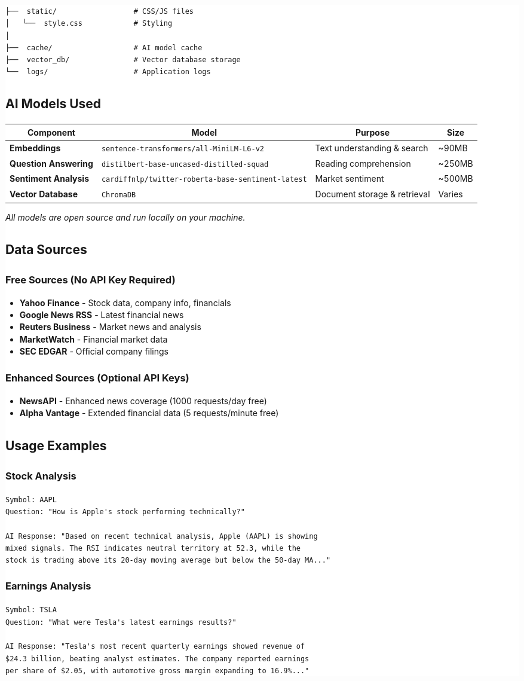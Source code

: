 ```
├──  static/                  # CSS/JS files
│   └──  style.css            # Styling
│
├──  cache/                   # AI model cache
├──  vector_db/               # Vector database storage
└──  logs/                    # Application logs
```

##  **AI Models Used**

| Component | Model | Purpose | Size |
|-----------|-------|---------|------|
| **Embeddings** | `sentence-transformers/all-MiniLM-L6-v2` | Text understanding & search | ~90MB |
| **Question Answering** | `distilbert-base-uncased-distilled-squad` | Reading comprehension | ~250MB |
| **Sentiment Analysis** | `cardiffnlp/twitter-roberta-base-sentiment-latest` | Market sentiment | ~500MB |
| **Vector Database** | `ChromaDB` | Document storage & retrieval | Varies |

*All models are open source and run locally on your machine.*

##  **Data Sources**

### **Free Sources (No API Key Required)**
-  **Yahoo Finance** - Stock data, company info, financials
-  **Google News RSS** - Latest financial news
-  **Reuters Business** - Market news and analysis
-  **MarketWatch** - Financial market data
-  **SEC EDGAR** - Official company filings

### **Enhanced Sources (Optional API Keys)**
-  **NewsAPI** - Enhanced news coverage (1000 requests/day free)
-  **Alpha Vantage** - Extended financial data (5 requests/minute free)

##  **Usage Examples**

### **Stock Analysis**
```
Symbol: AAPL
Question: "How is Apple's stock performing technically?"

AI Response: "Based on recent technical analysis, Apple (AAPL) is showing 
mixed signals. The RSI indicates neutral territory at 52.3, while the 
stock is trading above its 20-day moving average but below the 50-day MA..."
```

### **Earnings Analysis**
```
Symbol: TSLA
Question: "What were Tesla's latest earnings results?"

AI Response: "Tesla's most recent quarterly earnings showed revenue of 
$24.3 billion, beating analyst estimates. The company reported earnings 
per share of $2.05, with automotive gross margin expanding to 16.9%..."
```
